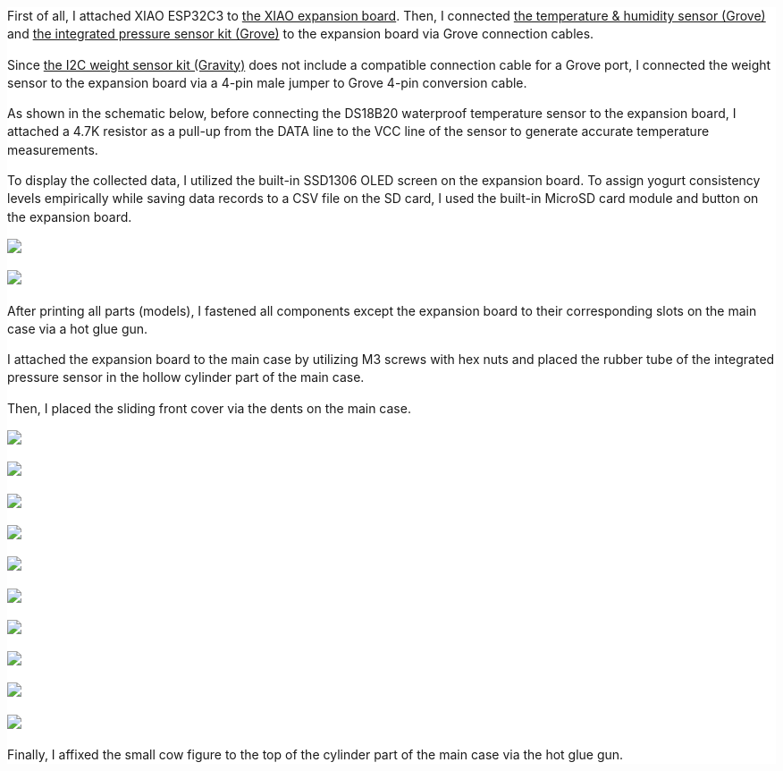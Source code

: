 First of all, I attached XIAO ESP32C3 to [the XIAO expansion board](https://wiki.seeedstudio.com/Seeeduino-XIAO-Expansion-Board/). Then, I connected [the temperature & humidity sensor (Grove)](https://wiki.seeedstudio.com/Grove-SHT4x/) and [the integrated pressure sensor kit (Grove)](https://wiki.seeedstudio.com/Grove-Integrated-Pressure-Sensor-Kit/) to the expansion board via Grove connection cables.

Since [the I2C weight sensor kit (Gravity)](https://wiki.dfrobot.com/HX711\_Weight\_Sensor\_Kit\_SKU\_KIT0176) does not include a compatible connection cable for a Grove port, I connected the weight sensor to the expansion board via a 4-pin male jumper to Grove 4-pin conversion cable.

As shown in the schematic below, before connecting the DS18B20 waterproof temperature sensor to the expansion board, I attached a 4.7K resistor as a pull-up from the DATA line to the VCC line of the sensor to generate accurate temperature measurements.

To display the collected data, I utilized the built-in SSD1306 OLED screen on the expansion board. To assign yogurt consistency levels empirically while saving data records to a CSV file on the SD card, I used the built-in MicroSD card module and button on the expansion board.

![](.gitbook/assets/dairy-manufacturing-with-ai/breadboard\_1.jpg)

![](.gitbook/assets/dairy-manufacturing-with-ai/breadboard\_2.jpg)

After printing all parts (models), I fastened all components except the expansion board to their corresponding slots on the main case via a hot glue gun.

I attached the expansion board to the main case by utilizing M3 screws with hex nuts and placed the rubber tube of the integrated pressure sensor in the hollow cylinder part of the main case.

Then, I placed the sliding front cover via the dents on the main case.

![](.gitbook/assets/dairy-manufacturing-with-ai/assembly\_1.jpg)

![](.gitbook/assets/dairy-manufacturing-with-ai/assembly\_2.jpg)

![](.gitbook/assets/dairy-manufacturing-with-ai/assembly\_3.jpg)

![](.gitbook/assets/dairy-manufacturing-with-ai/assembly\_4.jpg)

![](.gitbook/assets/dairy-manufacturing-with-ai/assembly\_5.jpg)

![](.gitbook/assets/dairy-manufacturing-with-ai/assembly\_6.jpg)

![](.gitbook/assets/dairy-manufacturing-with-ai/assembly\_7.jpg)

![](.gitbook/assets/dairy-manufacturing-with-ai/assembly\_8.jpg)

![](.gitbook/assets/dairy-manufacturing-with-ai/assembly\_9.jpg)

![](.gitbook/assets/dairy-manufacturing-with-ai/assembly\_10.jpg)

Finally, I affixed the small cow figure to the top of the cylinder part of the main case via the hot glue gun.
